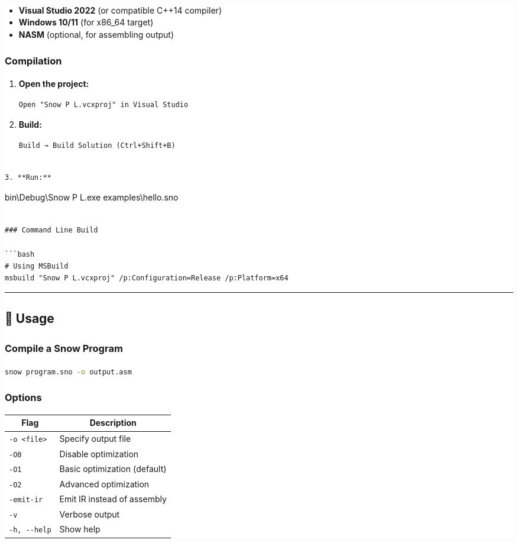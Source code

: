 - **Visual Studio 2022** (or compatible C++14 compiler)
- **Windows 10/11** (for x86_64 target)
- **NASM** (optional, for assembling output)

### Compilation

1. **Open the project:**
   ```
   Open "Snow P L.vcxproj" in Visual Studio
   ```

2. **Build:**
   ```
   Build → Build Solution (Ctrl+Shift+B)
 ```

3. **Run:**
   ```
   bin\Debug\Snow P L.exe examples\hello.sno
   ```

### Command Line Build

```bash
# Using MSBuild
msbuild "Snow P L.vcxproj" /p:Configuration=Release /p:Platform=x64
```

---

## 📖 Usage

### Compile a Snow Program

```bash
snow program.sno -o output.asm
```

### Options

| Flag | Description |
|------|-------------|
| `-o <file>` | Specify output file |
| `-O0` | Disable optimization |
| `-O1` | Basic optimization (default) |
| `-O2` | Advanced optimization |
| `-emit-ir` | Emit IR instead of assembly |
| `-v` | Verbose output |
| `-h, --help` | Show help |
